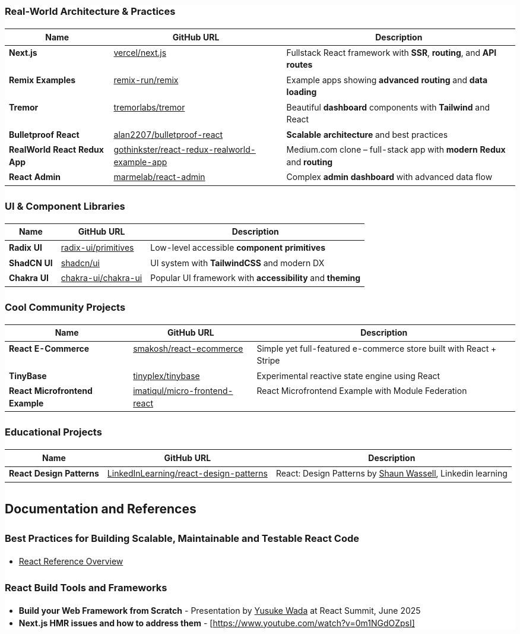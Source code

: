 ### Real-World Architecture & Practices

| Name                          | GitHub URL                                                                                                            | Description                                                             |
|-------------------------------|-----------------------------------------------------------------------------------------------------------------------|-------------------------------------------------------------------------|
| **Next.js**                   | [vercel/next.js](https://github.com/vercel/next.js)                                                                   | Fullstack React framework with **SSR**, **routing**, and **API routes** |
| **Remix Examples**            | [remix-run/remix](https://github.com/remix-run/examples)                                                              | Example apps showing **advanced routing** and **data loading**          |
| **Tremor**                    | [tremorlabs/tremor](https://github.com/tremorlabs/tremor)                                                             | Beautiful **dashboard** components with **Tailwind** and React          |
| **Bulletproof React**         | [alan2207/bulletproof-react](https://github.com/alan2207/bulletproof-react)                                           | **Scalable architecture** and best practices                            |
| **RealWorld React Redux App** | [gothinkster/react-redux-realworld-example-app](https://github.com/gothinkster/react-redux-realworld-example-app)     | Medium.com clone – full-stack app with **modern Redux** and **routing** |
| **React Admin**               | [marmelab/react-admin](https://github.com/marmelab/react-admin)                                                       | Complex **admin dashboard** with advanced data flow                     |

### UI & Component Libraries

| Name          | GitHub URL                                                   | Description                                                 |
|---------------|--------------------------------------------------------------|-------------------------------------------------------------|
| **Radix UI**  | [radix-ui/primitives](https://github.com/radix-ui/primitives)| Low-level accessible **component primitives**               |
| **ShadCN UI** | [shadcn/ui](https://github.com/shadcn-ui/ui)                 | UI system with **TailwindCSS** and modern DX                |
| **Chakra UI** | [chakra-ui/chakra-ui](https://github.com/chakra-ui/chakra-ui)| Popular UI framework with **accessibility** and **theming** |

### Cool Community Projects

| Name                              | GitHub URL                                                                             | Description                                                                 |
|-----------------------------------|----------------------------------------------------------------------------------------|-----------------------------------------------------------------------------|
| **React E-Commerce**              | [smakosh/react-ecommerce](https://github.com/smakosh/react-ecommerce)                  | Simple yet full-featured e-commerce store built with React + Stripe         |
| **TinyBase**                      | [tinyplex/tinybase](https://github.com/tinyplex/tinybase)                              | Experimental reactive state engine using React                              |
| **React Microfrontend Example**   | [imatiqul/micro-frontend-react](https://github.com/imatiqul/micro-frontend-react)      | React Microfrontend Example with Module Federation                              |

### Educational Projects

| Name                      | GitHub URL                                                                                   | Description                                                                                                                                           |
|---------------------------|----------------------------------------------------------------------------------------------|-------------------------------------------------------------------------------------------------------------------------------------------------------|
| **React Design Patterns** | [LinkedInLearning/react-design-patterns](https://github.com/LinkedInLearning/react-design-patterns-6037122/tree/06_07e) | React: Design Patterns by [Shaun Wassell](https://www.linkedin.com/in/shaun-wassell/?trk=lil_instructor), Linkedin learning  |


## Documentation and References
### Best Practices for Building Scalable, Maintainable and Testable React Code
- [React Reference Overview](https://react.dev/reference/react)

### React Build Tools and Frameworks
- **Build your Web Framework from Scratch** - Presentation by [Yusuke Wada](https://github.com/yusukebe) at React Summit, June 2025 
- **Next.js HMR issues and how to address them** - [https://www.youtube.com/watch?v=0m1NGdOZpsI]
